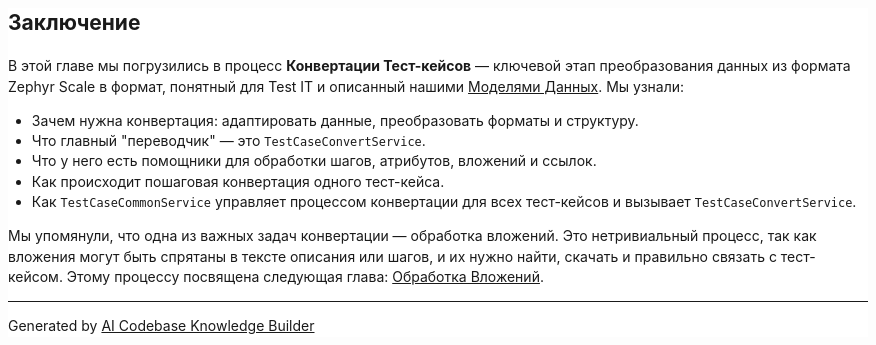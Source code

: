 ## Заключение

В этой главе мы погрузились в процесс **Конвертации Тест-кейсов** — ключевой этап преобразования данных из формата Zephyr Scale в формат, понятный для Test IT и описанный нашими [Моделями Данных](04_модели_данных_.md). Мы узнали:

*   Зачем нужна конвертация: адаптировать данные, преобразовать форматы и структуру.
*   Что главный "переводчик" — это `TestCaseConvertService`.
*   Что у него есть помощники для обработки шагов, атрибутов, вложений и ссылок.
*   Как происходит пошаговая конвертация одного тест-кейса.
*   Как `TestCaseCommonService` управляет процессом конвертации для всех тест-кейсов и вызывает `TestCaseConvertService`.

Мы упомянули, что одна из важных задач конвертации — обработка вложений. Это нетривиальный процесс, так как вложения могут быть спрятаны в тексте описания или шагов, и их нужно найти, скачать и правильно связать с тест-кейсом. Этому процессу посвящена следующая глава: [Обработка Вложений](06_обработка_вложений_.md).

---

Generated by [AI Codebase Knowledge Builder](https://github.com/The-Pocket/Tutorial-Codebase-Knowledge)